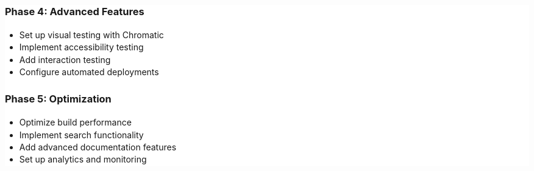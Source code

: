 ### Phase 4: Advanced Features
- Set up visual testing with Chromatic
- Implement accessibility testing
- Add interaction testing
- Configure automated deployments

### Phase 5: Optimization
- Optimize build performance
- Implement search functionality
- Add advanced documentation features
- Set up analytics and monitoring